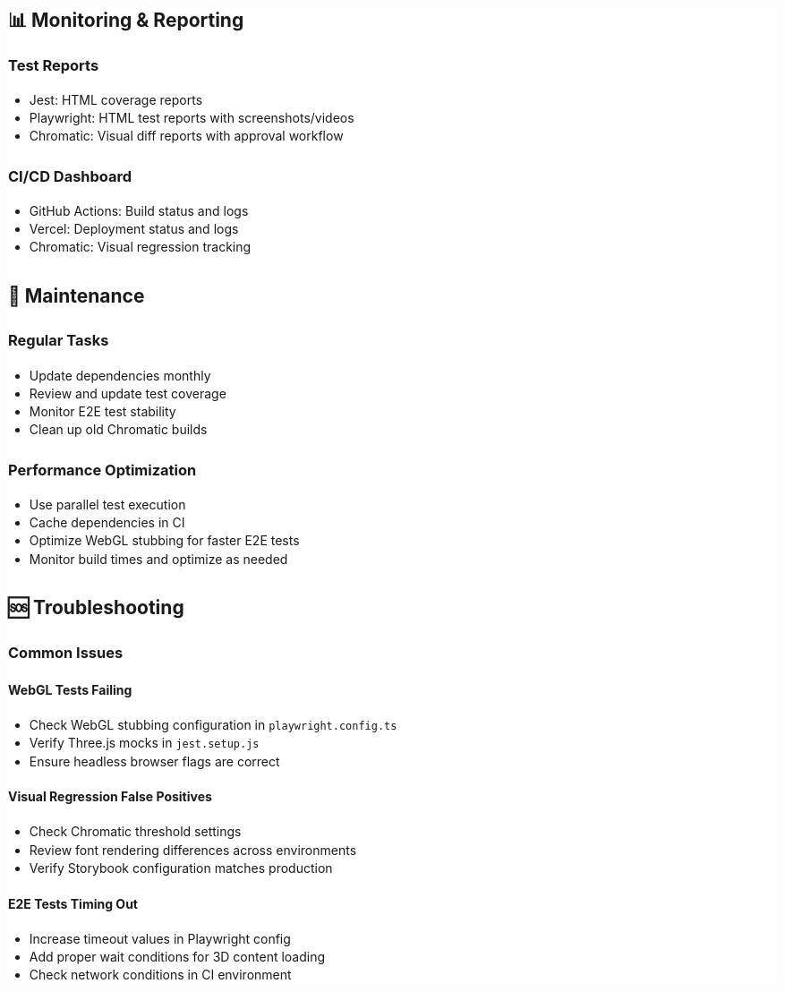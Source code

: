 ## 📊 Monitoring & Reporting

### Test Reports

- Jest: HTML coverage reports
- Playwright: HTML test reports with screenshots/videos
- Chromatic: Visual diff reports with approval workflow

### CI/CD Dashboard

- GitHub Actions: Build status and logs
- Vercel: Deployment status and logs
- Chromatic: Visual regression tracking

## 🔧 Maintenance

### Regular Tasks

- Update dependencies monthly
- Review and update test coverage
- Monitor E2E test stability
- Clean up old Chromatic builds

### Performance Optimization

- Use parallel test execution
- Cache dependencies in CI
- Optimize WebGL stubbing for faster E2E tests
- Monitor build times and optimize as needed

## 🆘 Troubleshooting

### Common Issues

#### WebGL Tests Failing

- Check WebGL stubbing configuration in `playwright.config.ts`
- Verify Three.js mocks in `jest.setup.js`
- Ensure headless browser flags are correct

#### Visual Regression False Positives

- Check Chromatic threshold settings
- Review font rendering differences across environments
- Verify Storybook configuration matches production

#### E2E Tests Timing Out

- Increase timeout values in Playwright config
- Add proper wait conditions for 3D content loading
- Check network conditions in CI environment

